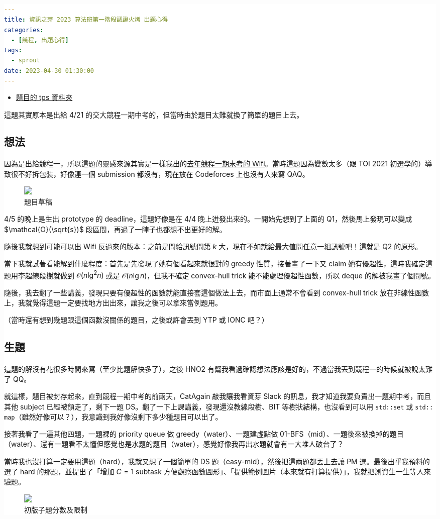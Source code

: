 ```yaml
---
title: 資訊之芽 2023 算法班第一階段認證火烤 出題心得
categories:
  - [競程, 出題心得]
tags:
  - sprout
date: 2023-04-30 01:30:00
---
```


- [題目的 tps 資料夾](https://drive.google.com/drive/folders/1GjYbJzCrMGNIbksjQdA5XYRfHB8saPj4)

這題其實原本是出給 4/21 的交大競程一期中考的，但當時由於題目太難就換了簡單的題目上去。



## 想法

因為是出給競程一，所以這題的靈感來源其實是一樣我出的[去年競程一期末考的 Wifi](https://codeforces.com/group/GG44hyrVLY/contest/385453/problem/220610E)。當時這題因為變數太多（跟 TOI 2021 初選學的）導致很不好拆包裝，好像連一個 submission 都沒有，現在放在 Codeforces 上也沒有人來寫 QAQ。

<figure>
    <img src="version1.jpg" style="width: 90%">
    <figcaption>題目草稿</figcaption>
</figure>

4/5 的晚上是生出 prototype 的 deadline，這題好像是在 4/4 晚上迸發出來的。一開始先想到了上面的 Q1，然後馬上發現可以變成 $\mathcal{O}(\sqrt{s})$ 段區間，再過了一陣子也都想不出更好的解。

隨後我就想到可能可以出 Wifi 反過來的版本：之前是問給訊號問第 $k$ 大，現在不如就給最大值問任意一組訊號吧！這就是 Q2 的原形。

當下我就試著看能解到什麼程度：首先是先發現了她有個看起來就很對的 greedy 性質，接著畫了一下又 claim 她有優超性，這時我確定這題用李超線段樹就做到 $\mathcal{O}(n \lg^2 n)$ 或是 $\mathcal{O}(n \lg n)$，但我不確定 convex-hull trick 能不能處理優超性函數，所以 deque 的解被我畫了個問號。

隨後，我去翻了一些講義，發現只要有優超性的函數就能直接套這個做法上去，而市面上通常不會看到 convex-hull trick 放在非線性函數上，我就覺得這題一定要找地方出出來，讓我之後可以拿來當例題用。

（當時還有想到幾題跟這個函數沒關係的題目，之後或許會丟到 YTP 或 IONC 吧？）

## 生題

這題的解沒有花很多時間來寫（至少比題解快多了），之後 HNO2 有幫我看過確認想法應該是好的，不過當我丟到競程一的時候就被說太難了 QQ。

就這樣，題目被封存起來，直到競程一期中考的前兩天，CatAgain 敲我讓我看資芽 Slack 的訊息，我才知道我要負責出一題期中考，而且其他 subject 已經被領走了，剩下一題 DS。翻了一下上課講義，發現還沒教線段樹、BIT 等樹狀結構，也沒看到可以用 `std::set` 或 `std::map`（雖然好像可以？），我意識到我好像沒剩下多少種題目可以出了。

接著我看了一遍其他四題，一題裸的 priority queue 做 greedy（water）、一題建虛點做 01-BFS（mid）、一題後來被換掉的題目（water）、還有一題看不太懂但感覺也是水題的題目（water），感覺好像我再出水題就會有一大堆人破台了？

當時我也沒打算一定要用這題（hard），我就又想了一個簡單的 DS 題（easy-mid），然後把這兩題都丟上去讓 PM 選。最後出乎我預料的選了 hard 的那題，並提出了「增加 $C = 1$ subtask 方便觀察函數圖形」、「提供範例圖片（本來就有打算提供）」，我就把測資生一生等人來驗題。

<figure>
    <img src="original-subtasks.png" style="width: 50%; max-width: 300px">
    <figcaption>初版子題分數及限制</figcaption>
</figure>

